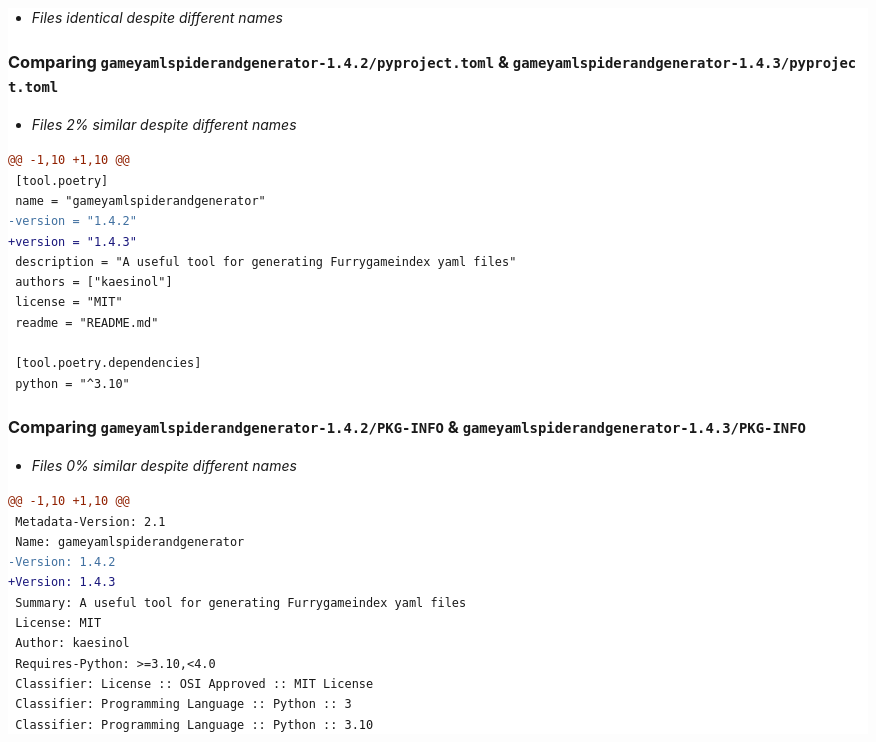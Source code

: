  * *Files identical despite different names*

### Comparing `gameyamlspiderandgenerator-1.4.2/pyproject.toml` & `gameyamlspiderandgenerator-1.4.3/pyproject.toml`

 * *Files 2% similar despite different names*

```diff
@@ -1,10 +1,10 @@
 [tool.poetry]
 name = "gameyamlspiderandgenerator"
-version = "1.4.2"
+version = "1.4.3"
 description = "A useful tool for generating Furrygameindex yaml files"
 authors = ["kaesinol"]
 license = "MIT"
 readme = "README.md"
 
 [tool.poetry.dependencies]
 python = "^3.10"
```

### Comparing `gameyamlspiderandgenerator-1.4.2/PKG-INFO` & `gameyamlspiderandgenerator-1.4.3/PKG-INFO`

 * *Files 0% similar despite different names*

```diff
@@ -1,10 +1,10 @@
 Metadata-Version: 2.1
 Name: gameyamlspiderandgenerator
-Version: 1.4.2
+Version: 1.4.3
 Summary: A useful tool for generating Furrygameindex yaml files
 License: MIT
 Author: kaesinol
 Requires-Python: >=3.10,<4.0
 Classifier: License :: OSI Approved :: MIT License
 Classifier: Programming Language :: Python :: 3
 Classifier: Programming Language :: Python :: 3.10
```

